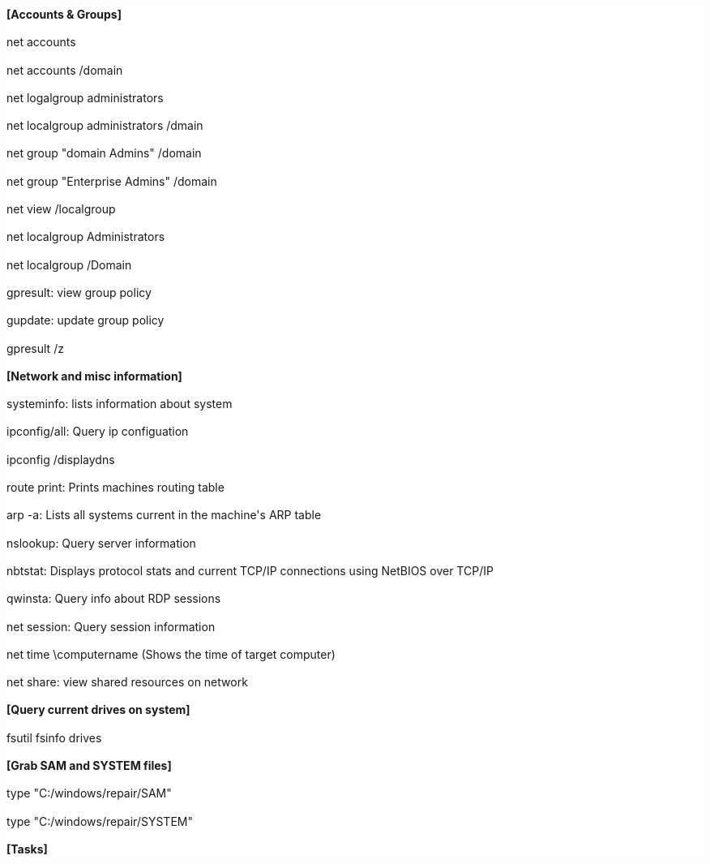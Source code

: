 
**[Accounts & Groups]**

net accounts

net accounts /domain

net logalgroup administrators

net localgroup administrators /dmain

net group "domain Admins" /domain

net group "Enterprise Admins" /domain

net view /localgroup

net localgroup Administrators

net localgroup /Domain

gpresult: view group policy

gupdate: update group policy

gpresult /z

**[Network and misc information]**

systeminfo:  lists information about system

ipconfig/all: Query ip configuation

ipconfig /displaydns

route print: Prints machines routing table

arp -a: Lists all systems current in the machine's ARP table

nslookup: Query server information

nbtstat: Displays protocol stats and current TCP/IP connections using NetBIOS over TCP/IP

qwinsta: Query info about RDP sessions

net session: Query session information

net time \\computername (Shows the time of target computer)

net share: view shared resources on network



**[Query current drives on system]**

fsutil fsinfo drives


**[Grab SAM and SYSTEM files]**

type "C:/windows/repair/SAM"

type "C:/windows/repair/SYSTEM"


**[Tasks]**
